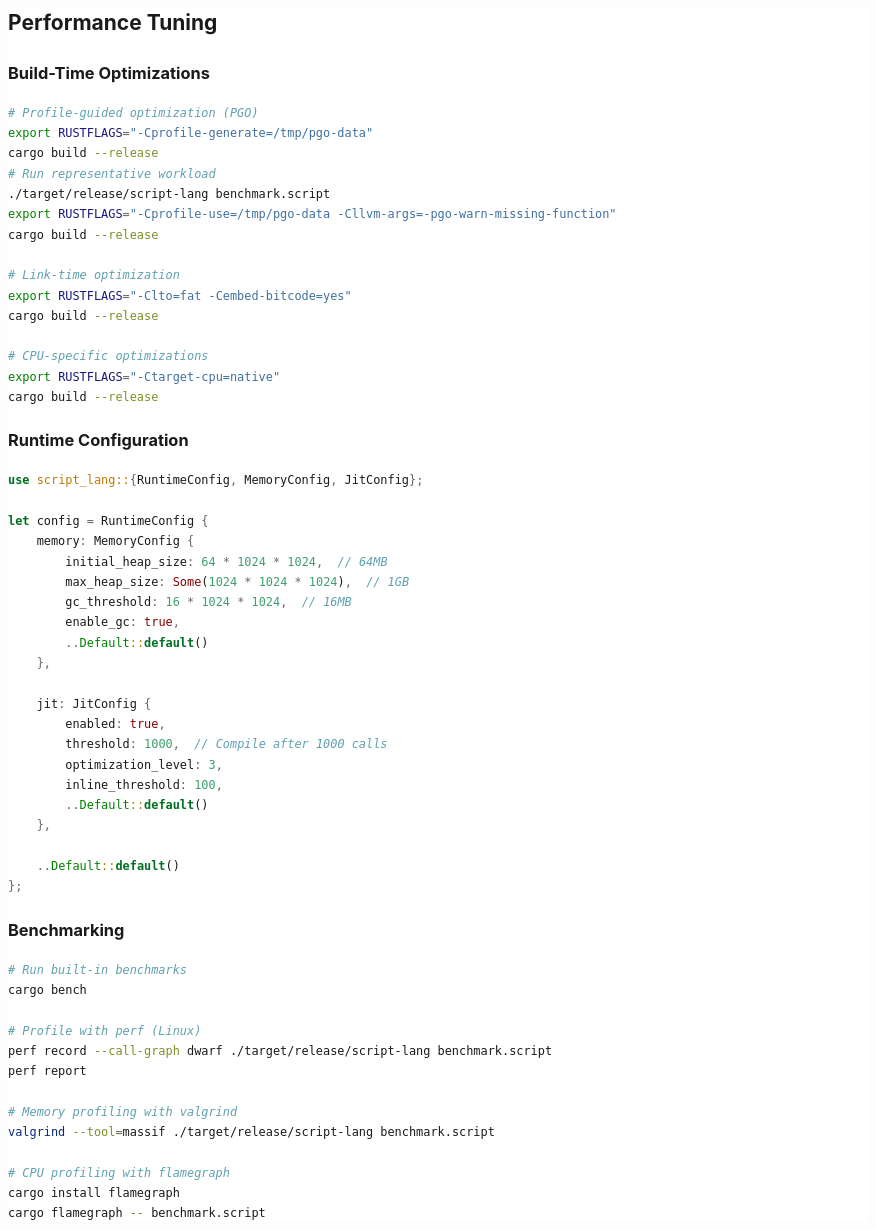## Performance Tuning

### Build-Time Optimizations

```bash
# Profile-guided optimization (PGO)
export RUSTFLAGS="-Cprofile-generate=/tmp/pgo-data"
cargo build --release
# Run representative workload
./target/release/script-lang benchmark.script
export RUSTFLAGS="-Cprofile-use=/tmp/pgo-data -Cllvm-args=-pgo-warn-missing-function"
cargo build --release

# Link-time optimization
export RUSTFLAGS="-Clto=fat -Cembed-bitcode=yes"
cargo build --release

# CPU-specific optimizations
export RUSTFLAGS="-Ctarget-cpu=native"
cargo build --release
```

### Runtime Configuration

```rust
use script_lang::{RuntimeConfig, MemoryConfig, JitConfig};

let config = RuntimeConfig {
    memory: MemoryConfig {
        initial_heap_size: 64 * 1024 * 1024,  // 64MB
        max_heap_size: Some(1024 * 1024 * 1024),  // 1GB
        gc_threshold: 16 * 1024 * 1024,  // 16MB
        enable_gc: true,
        ..Default::default()
    },
    
    jit: JitConfig {
        enabled: true,
        threshold: 1000,  // Compile after 1000 calls
        optimization_level: 3,
        inline_threshold: 100,
        ..Default::default()
    },
    
    ..Default::default()
};
```

### Benchmarking

```bash
# Run built-in benchmarks
cargo bench

# Profile with perf (Linux)
perf record --call-graph dwarf ./target/release/script-lang benchmark.script
perf report

# Memory profiling with valgrind
valgrind --tool=massif ./target/release/script-lang benchmark.script

# CPU profiling with flamegraph
cargo install flamegraph
cargo flamegraph -- benchmark.script
```